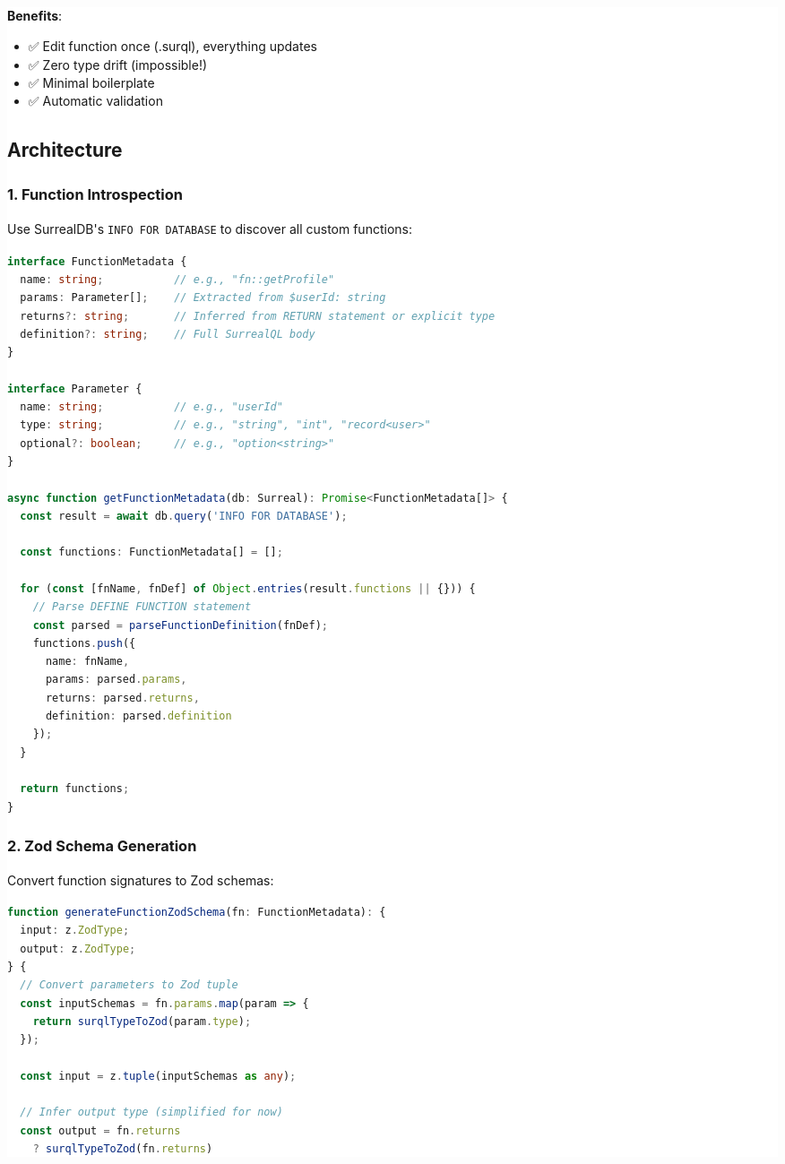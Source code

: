 **Benefits**:
- ✅ Edit function once (.surql), everything updates
- ✅ Zero type drift (impossible!)
- ✅ Minimal boilerplate
- ✅ Automatic validation

## Architecture

### 1. Function Introspection

Use SurrealDB's `INFO FOR DATABASE` to discover all custom functions:

```typescript
interface FunctionMetadata {
  name: string;           // e.g., "fn::getProfile"
  params: Parameter[];    // Extracted from $userId: string
  returns?: string;       // Inferred from RETURN statement or explicit type
  definition?: string;    // Full SurrealQL body
}

interface Parameter {
  name: string;           // e.g., "userId"
  type: string;           // e.g., "string", "int", "record<user>"
  optional?: boolean;     // e.g., "option<string>"
}

async function getFunctionMetadata(db: Surreal): Promise<FunctionMetadata[]> {
  const result = await db.query('INFO FOR DATABASE');

  const functions: FunctionMetadata[] = [];

  for (const [fnName, fnDef] of Object.entries(result.functions || {})) {
    // Parse DEFINE FUNCTION statement
    const parsed = parseFunctionDefinition(fnDef);
    functions.push({
      name: fnName,
      params: parsed.params,
      returns: parsed.returns,
      definition: parsed.definition
    });
  }

  return functions;
}
```

### 2. Zod Schema Generation

Convert function signatures to Zod schemas:

```typescript
function generateFunctionZodSchema(fn: FunctionMetadata): {
  input: z.ZodType;
  output: z.ZodType;
} {
  // Convert parameters to Zod tuple
  const inputSchemas = fn.params.map(param => {
    return surqlTypeToZod(param.type);
  });

  const input = z.tuple(inputSchemas as any);

  // Infer output type (simplified for now)
  const output = fn.returns
    ? surqlTypeToZod(fn.returns)
```